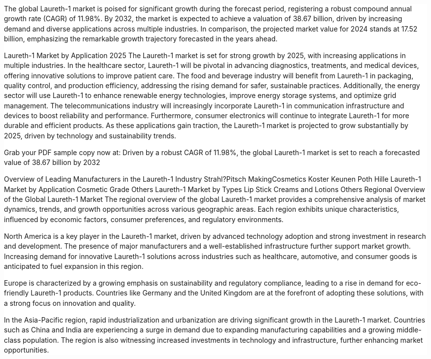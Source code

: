 The global Laureth-1 market is poised for significant growth during the forecast period, registering a robust compound annual growth rate (CAGR) of 11.98%. By 2032, the market is expected to achieve a valuation of 38.67 billion, driven by increasing demand and diverse applications across multiple industries. In comparison, the projected market value for 2024 stands at 17.52 billion, emphasizing the remarkable growth trajectory forecasted in the years ahead. 

Laureth-1 Market by Application 2025
The Laureth-1 market is set for strong growth by 2025, with increasing applications in multiple industries. In the healthcare sector, Laureth-1 will be pivotal in advancing diagnostics, treatments, and medical devices, offering innovative solutions to improve patient care. The food and beverage industry will benefit from Laureth-1 in packaging, quality control, and production efficiency, addressing the rising demand for safer, sustainable practices. Additionally, the energy sector will use Laureth-1 to enhance renewable energy technologies, improve energy storage systems, and optimize grid management. The telecommunications industry will increasingly incorporate Laureth-1 in communication infrastructure and devices to boost reliability and performance. Furthermore, consumer electronics will continue to integrate Laureth-1 for more durable and efficient products. As these applications gain traction, the Laureth-1 market is projected to grow substantially by 2025, driven by technology and sustainability trends.

Grab your PDF sample copy now at: Driven by a robust CAGR of 11.98%, the global Laureth-1 market is set to reach a forecasted value of 38.67 billion by 2032

Overview of Leading Manufacturers in the Laureth-1 Industry
Strahl?Pitsch
MakingCosmetics
Koster Keunen
Poth Hille
Laureth-1 Market by Application
Cosmetic Grade
Others
Laureth-1 Market by Types
Lip Stick
Creams and Lotions
Others
Regional Overview of the Global Laureth-1 Market
The regional overview of the global Laureth-1 market provides a comprehensive analysis of market dynamics, trends, and growth opportunities across various geographic areas. Each region exhibits unique characteristics, influenced by economic factors, consumer preferences, and regulatory environments.

North America is a key player in the Laureth-1 market, driven by advanced technology adoption and strong investment in research and development. The presence of major manufacturers and a well-established infrastructure further support market growth. Increasing demand for innovative Laureth-1 solutions across industries such as healthcare, automotive, and consumer goods is anticipated to fuel expansion in this region.

Europe is characterized by a growing emphasis on sustainability and regulatory compliance, leading to a rise in demand for eco-friendly Laureth-1 products. Countries like Germany and the United Kingdom are at the forefront of adopting these solutions, with a strong focus on innovation and quality.

In the Asia-Pacific region, rapid industrialization and urbanization are driving significant growth in the Laureth-1 market. Countries such as China and India are experiencing a surge in demand due to expanding manufacturing capabilities and a growing middle-class population. The region is also witnessing increased investments in technology and infrastructure, further enhancing market opportunities.
